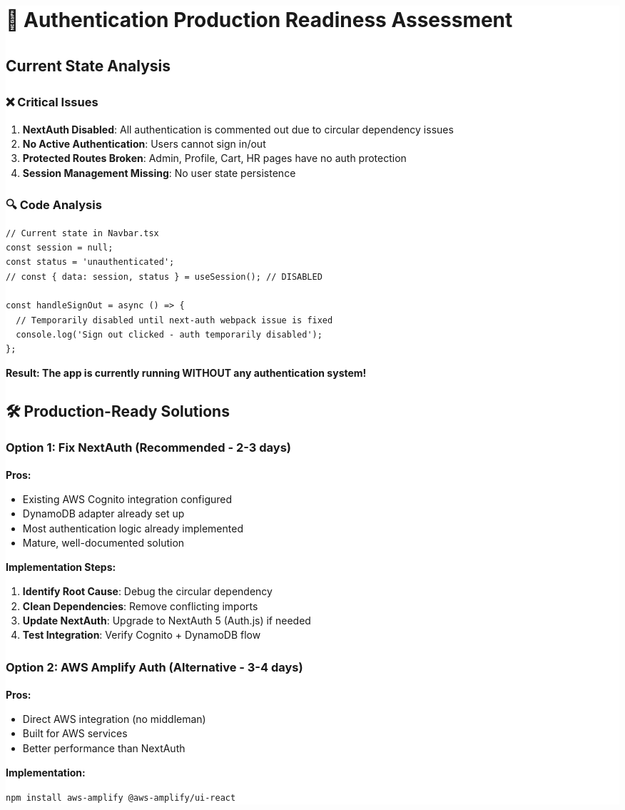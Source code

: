 # 🚨 Authentication Production Readiness Assessment

## Current State Analysis

### ❌ Critical Issues
1. **NextAuth Disabled**: All authentication is commented out due to circular dependency issues
2. **No Active Authentication**: Users cannot sign in/out
3. **Protected Routes Broken**: Admin, Profile, Cart, HR pages have no auth protection
4. **Session Management Missing**: No user state persistence

### 🔍 Code Analysis
```tsx
// Current state in Navbar.tsx
const session = null;
const status = 'unauthenticated';
// const { data: session, status } = useSession(); // DISABLED

const handleSignOut = async () => {
  // Temporarily disabled until next-auth webpack issue is fixed
  console.log('Sign out clicked - auth temporarily disabled');
};
```

**Result: The app is currently running WITHOUT any authentication system!**

## 🛠️ Production-Ready Solutions

### Option 1: Fix NextAuth (Recommended - 2-3 days)
**Pros:**
- Existing AWS Cognito integration configured
- DynamoDB adapter already set up
- Most authentication logic already implemented
- Mature, well-documented solution

**Implementation Steps:**
1. **Identify Root Cause**: Debug the circular dependency
2. **Clean Dependencies**: Remove conflicting imports
3. **Update NextAuth**: Upgrade to NextAuth 5 (Auth.js) if needed
4. **Test Integration**: Verify Cognito + DynamoDB flow

### Option 2: AWS Amplify Auth (Alternative - 3-4 days)
**Pros:**
- Direct AWS integration (no middleman)
- Built for AWS services
- Better performance than NextAuth

**Implementation:**
```bash
npm install aws-amplify @aws-amplify/ui-react
```
